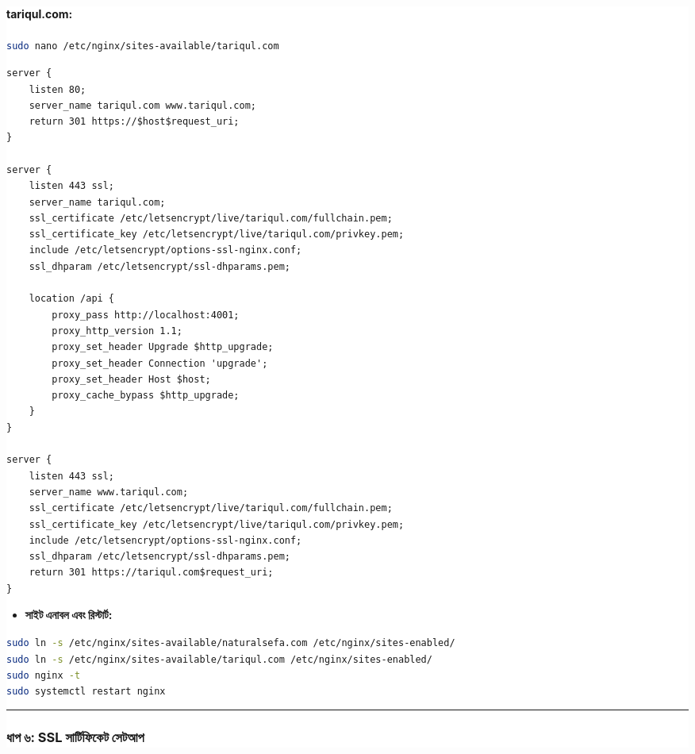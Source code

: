 #### tariqul.com:

```bash
sudo nano /etc/nginx/sites-available/tariqul.com
```

```nginx
server {
    listen 80;
    server_name tariqul.com www.tariqul.com;
    return 301 https://$host$request_uri;
}

server {
    listen 443 ssl;
    server_name tariqul.com;
    ssl_certificate /etc/letsencrypt/live/tariqul.com/fullchain.pem;
    ssl_certificate_key /etc/letsencrypt/live/tariqul.com/privkey.pem;
    include /etc/letsencrypt/options-ssl-nginx.conf;
    ssl_dhparam /etc/letsencrypt/ssl-dhparams.pem;

    location /api {
        proxy_pass http://localhost:4001;
        proxy_http_version 1.1;
        proxy_set_header Upgrade $http_upgrade;
        proxy_set_header Connection 'upgrade';
        proxy_set_header Host $host;
        proxy_cache_bypass $http_upgrade;
    }
}

server {
    listen 443 ssl;
    server_name www.tariqul.com;
    ssl_certificate /etc/letsencrypt/live/tariqul.com/fullchain.pem;
    ssl_certificate_key /etc/letsencrypt/live/tariqul.com/privkey.pem;
    include /etc/letsencrypt/options-ssl-nginx.conf;
    ssl_dhparam /etc/letsencrypt/ssl-dhparams.pem;
    return 301 https://tariqul.com$request_uri;
}
```

- **সাইট এনাবল এবং রিস্টার্ট:**

```bash
sudo ln -s /etc/nginx/sites-available/naturalsefa.com /etc/nginx/sites-enabled/
sudo ln -s /etc/nginx/sites-available/tariqul.com /etc/nginx/sites-enabled/
sudo nginx -t
sudo systemctl restart nginx
```

---

### ধাপ ৬: SSL সার্টিফিকেট সেটআপ
